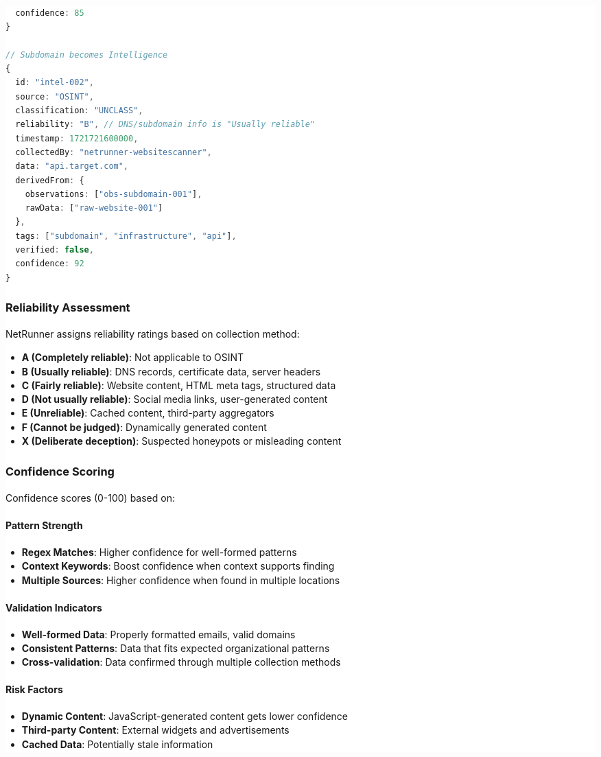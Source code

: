 ```typescript
  confidence: 85
}

// Subdomain becomes Intelligence
{
  id: "intel-002", 
  source: "OSINT",
  classification: "UNCLASS",
  reliability: "B", // DNS/subdomain info is "Usually reliable"
  timestamp: 1721721600000,
  collectedBy: "netrunner-websitescanner",
  data: "api.target.com",
  derivedFrom: {
    observations: ["obs-subdomain-001"],
    rawData: ["raw-website-001"]
  },
  tags: ["subdomain", "infrastructure", "api"],
  verified: false,
  confidence: 92
}
```

### Reliability Assessment

NetRunner assigns reliability ratings based on collection method:

- **A (Completely reliable)**: Not applicable to OSINT
- **B (Usually reliable)**: DNS records, certificate data, server headers
- **C (Fairly reliable)**: Website content, HTML meta tags, structured data
- **D (Not usually reliable)**: Social media links, user-generated content
- **E (Unreliable)**: Cached content, third-party aggregators
- **F (Cannot be judged)**: Dynamically generated content
- **X (Deliberate deception)**: Suspected honeypots or misleading content

### Confidence Scoring

Confidence scores (0-100) based on:

#### Pattern Strength
- **Regex Matches**: Higher confidence for well-formed patterns
- **Context Keywords**: Boost confidence when context supports finding
- **Multiple Sources**: Higher confidence when found in multiple locations

#### Validation Indicators
- **Well-formed Data**: Properly formatted emails, valid domains
- **Consistent Patterns**: Data that fits expected organizational patterns
- **Cross-validation**: Data confirmed through multiple collection methods

#### Risk Factors
- **Dynamic Content**: JavaScript-generated content gets lower confidence
- **Third-party Content**: External widgets and advertisements
- **Cached Data**: Potentially stale information
